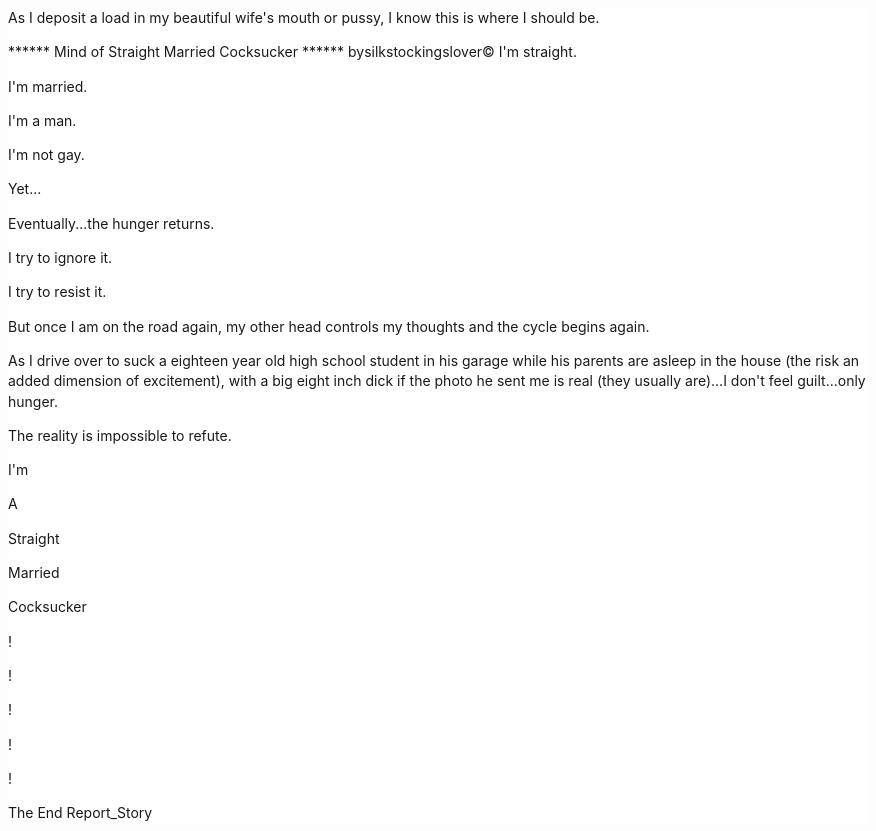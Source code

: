  As I deposit a load in my beautiful wife's mouth or pussy, I know this is where I should be.  

 

 ****** Mind of Straight Married Cocksucker ****** bysilkstockingslover© I'm straight. 

 I'm married. 

 I'm a man. 

 I'm not gay. 

 Yet... 

 Eventually...the hunger returns. 

 I try to ignore it. 

 I try to resist it. 

 But once I am on the road again, my other head controls my thoughts and the cycle begins again. 

 As I drive over to suck a eighteen year old high school student in his garage while his parents are asleep in the house (the risk an added dimension of excitement), with a big eight inch dick if the photo he sent me is real (they usually are)...I don't feel guilt...only hunger. 

 The reality is impossible to refute. 

 I'm 

 A 

 Straight 

 Married 

 Cocksucker 

 ! 

 ! 

 ! 

 ! 

 ! 

 The End Report_Story 

